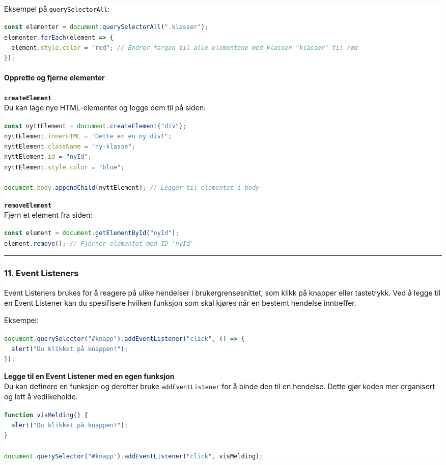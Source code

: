 Eksempel på `querySelectorAll`:
```javascript
const elementer = document.querySelectorAll(".klasser");
elementer.forEach(element => {
  element.style.color = "red"; // Endrer fargen til alle elementene med klassen "klasser" til rød
});
```

#### **Opprette og fjerne elementer**  

**`createElement`**  
Du kan lage nye HTML-elementer og legge dem til på siden:
```javascript
const nyttElement = document.createElement("div");
nyttElement.innerHTML = "Dette er en ny div!";
nyttElement.className = "ny-klasse";
nyttElement.id = "nyId";
nyttElement.style.color = "blue";

document.body.appendChild(nyttElement); // Legger til elementet i body
```

**`removeElement`**  
Fjern et element fra siden:
```javascript
const element = document.getElementById("nyId");
element.remove(); // Fjerner elementet med ID 'nyId'
```

---

### **11. Event Listeners**  
Event Listeners brukes for å reagere på ulike hendelser i brukergrensesnittet, som klikk på knapper eller tastetrykk. Ved å legge til en Event Listener kan du spesifisere hvilken funksjon som skal kjøres når en bestemt hendelse inntreffer.

Eksempel:
```javascript
document.querySelector("#knapp").addEventListener("click", () => {
  alert("Du klikket på knappen!");
});
```


**Legge til en Event Listener med en egen funksjon**  
Du kan definere en funksjon og deretter bruke `addEventListener` for å binde den til en hendelse. Dette gjør koden mer organisert og lett å vedlikeholde.

```javascript
function visMelding() {
  alert("Du klikket på knappen!");
}

document.querySelector("#knapp").addEventListener("click", visMelding);
```
